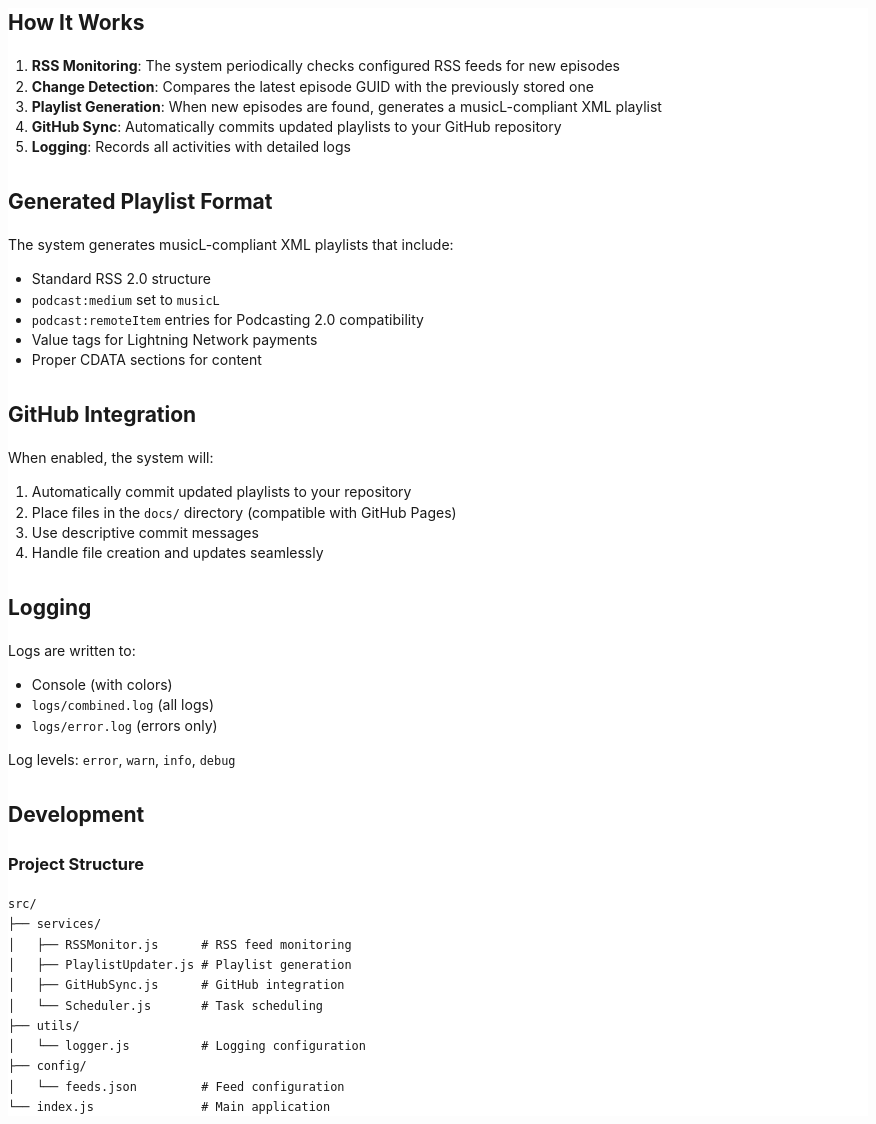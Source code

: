 ## How It Works

1. **RSS Monitoring**: The system periodically checks configured RSS feeds for new episodes
2. **Change Detection**: Compares the latest episode GUID with the previously stored one
3. **Playlist Generation**: When new episodes are found, generates a musicL-compliant XML playlist
4. **GitHub Sync**: Automatically commits updated playlists to your GitHub repository
5. **Logging**: Records all activities with detailed logs

## Generated Playlist Format

The system generates musicL-compliant XML playlists that include:

- Standard RSS 2.0 structure
- `podcast:medium` set to `musicL`
- `podcast:remoteItem` entries for Podcasting 2.0 compatibility
- Value tags for Lightning Network payments
- Proper CDATA sections for content

## GitHub Integration

When enabled, the system will:

1. Automatically commit updated playlists to your repository
2. Place files in the `docs/` directory (compatible with GitHub Pages)
3. Use descriptive commit messages
4. Handle file creation and updates seamlessly

## Logging

Logs are written to:
- Console (with colors)
- `logs/combined.log` (all logs)
- `logs/error.log` (errors only)

Log levels: `error`, `warn`, `info`, `debug`

## Development

### Project Structure

```
src/
├── services/
│   ├── RSSMonitor.js      # RSS feed monitoring
│   ├── PlaylistUpdater.js # Playlist generation
│   ├── GitHubSync.js      # GitHub integration
│   └── Scheduler.js       # Task scheduling
├── utils/
│   └── logger.js          # Logging configuration
├── config/
│   └── feeds.json         # Feed configuration
└── index.js               # Main application
```
